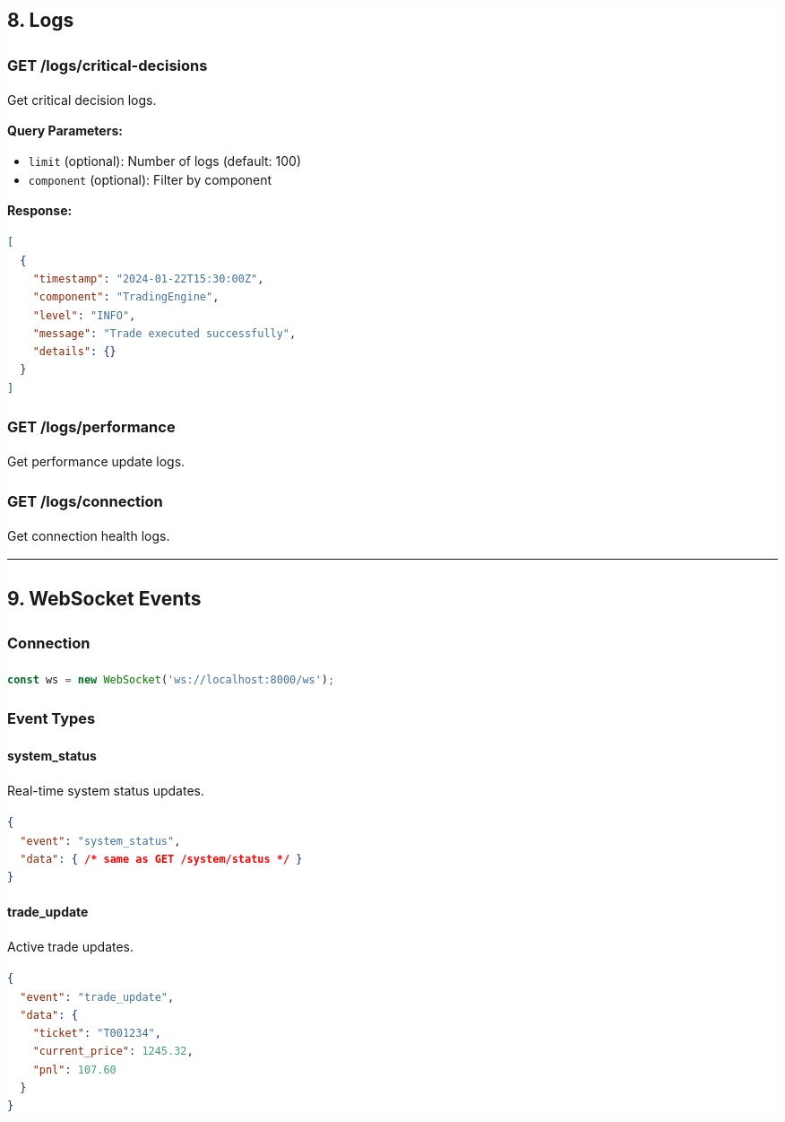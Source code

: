 
## 8. Logs

### GET /logs/critical-decisions
Get critical decision logs.

**Query Parameters:**
- `limit` (optional): Number of logs (default: 100)
- `component` (optional): Filter by component

**Response:**
```json
[
  {
    "timestamp": "2024-01-22T15:30:00Z",
    "component": "TradingEngine",
    "level": "INFO",
    "message": "Trade executed successfully",
    "details": {}
  }
]
```

### GET /logs/performance
Get performance update logs.

### GET /logs/connection
Get connection health logs.

---

## 9. WebSocket Events

### Connection
```javascript
const ws = new WebSocket('ws://localhost:8000/ws');
```

### Event Types

#### system_status
Real-time system status updates.
```json
{
  "event": "system_status",
  "data": { /* same as GET /system/status */ }
}
```

#### trade_update
Active trade updates.
```json
{
  "event": "trade_update",
  "data": {
    "ticket": "T001234",
    "current_price": 1245.32,
    "pnl": 107.60
  }
}
```
